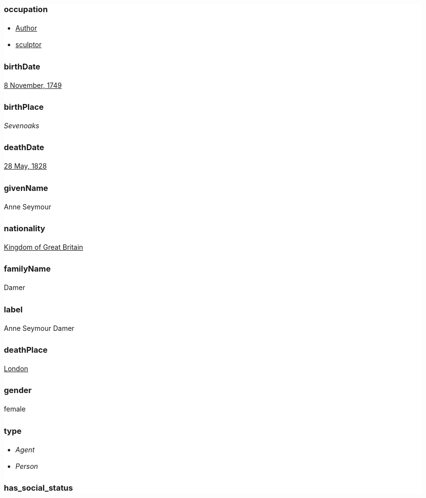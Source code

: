 ### occupation

 - [Author](#Author)

 - [sculptor](#sculptor)

### birthDate


[8 November, 1749](#8-November-1749)

### birthPlace


*Sevenoaks*

### deathDate


[28 May, 1828](#28-May-1828)

### givenName


Anne Seymour

### nationality


[Kingdom of Great Britain](#Kingdom-of-Great-Britain)

### familyName


Damer

### label


Anne Seymour Damer

### deathPlace


[London](#London)

### gender


female

### type

 - *Agent*

 - *Person*

### has_social_status
